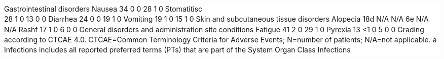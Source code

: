 Gastrointestinal disorders 
Nausea 
34 
0 
0 
28 
1 
0 
Stomatitisc  
28 
1 
0 
13 
0 
0 
Diarrhea 
24 
0 
0 
19 
1 
0 
Vomiting 
19 
1 
0 
15 
1 
0 
Skin and subcutaneous tissue disorders 
Alopecia 
18d 
N/A 
N/A 
6e 
N/A 
N/A 
Rashf 
17 
1 
0 
6 
0 
0 
General disorders and administration site conditions 
Fatigue 
41 
2 
0 
29 
1 
0 
Pyrexia 
13 
<1 
0 
5 
0 
0 
Grading according to CTCAE 4.0. 
CTCAE=Common Terminology Criteria for Adverse Events; N=number of patients; N/A=not applicable. 
a 
Infections includes all reported preferred terms (PTs) that are part of the System Organ Class Infections 
